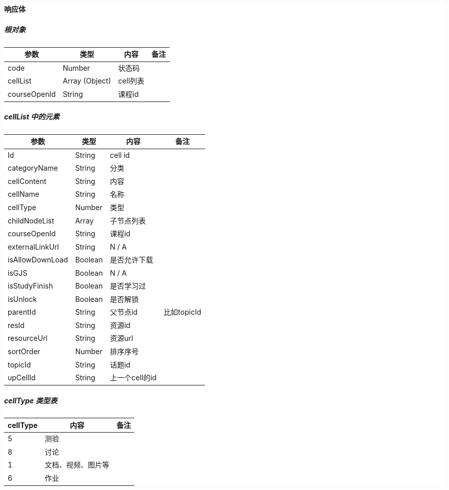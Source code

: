 #### 响应体

##### 根对象

| 参数         | 类型           | 内容     | 备注 |
| ------------ | -------------- | -------- | ---- |
| code         | Number         | 状态码   |      |
| cellList     | Array (Object) | cell列表 |      |
| courseOpenId | String         | 课程id   |      |

##### cellList 中的元素

| 参数            | 类型    | 内容           | 备注        |
| --------------- | ------- | -------------- | ----------- |
| Id              | String  | cell id        |             |
| categoryName    | String  | 分类           |             |
| cellContent     | String  | 内容           |             |
| cellName        | String  | 名称           |             |
| cellType        | Number  | 类型           |             |
| childNodeList   | Array   | 子节点列表     |             |
| courseOpenId    | String  | 课程id         |             |
| externalLinkUrl | String  | N / A          |             |
| isAllowDownLoad | Boolean | 是否允许下载   |             |
| isGJS           | Boolean | N / A          |             |
| isStudyFinish   | Boolean | 是否学习过     |             |
| isUnlock        | Boolean | 是否解锁       |             |
| parentId        | String  | 父节点id       | 比如topicId |
| resId           | String  | 资源id         |             |
| resourceUrl     | String  | 资源url        |             |
| sortOrder       | Number  | 排序序号       |             |
| topicId         | String  | 话题id         |             |
| upCellId        | String  | 上一个cell的id |             |

##### cellType 类型表

| cellType | 内容               | 备注 |
| -------- | ------------------ | ---- |
| 5        | 测验               |      |
| 8        | 讨论               |      |
| 1        | 文档、视频、图片等 |      |
| 6        | 作业               |      |
